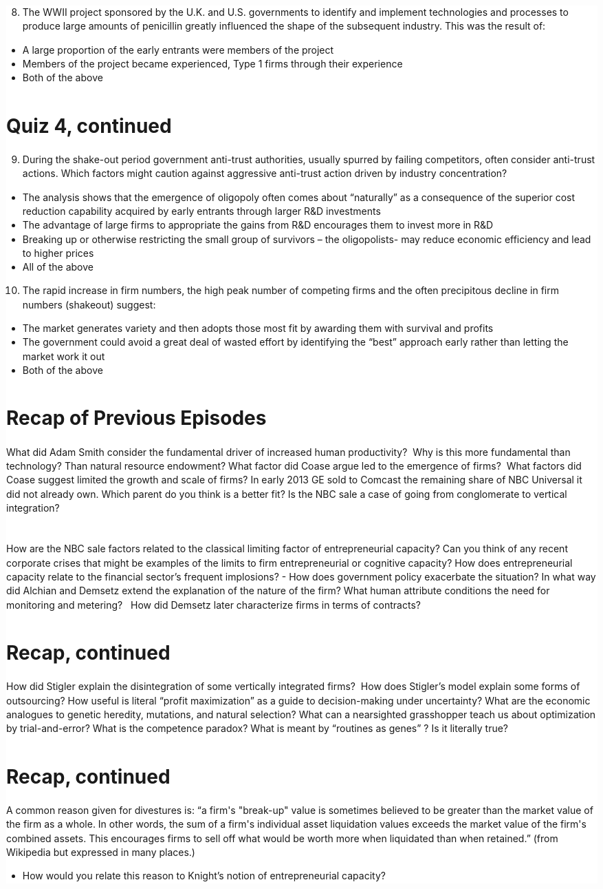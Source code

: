 8. The WWII project sponsored by the U.K. and U.S. governments to identify and implement technologies and processes to produce large amounts of penicillin greatly influenced the shape of the subsequent industry. This was the result of:
- A large proportion of the early entrants were members of the project
- Members of the project became experienced, Type 1 firms through their experience
- Both of the above 
# Quiz 4, continued
9. During the shake-out period government anti-trust authorities, usually spurred by failing competitors, often consider anti-trust actions. Which factors might caution against aggressive anti-trust action driven by industry concentration?
- The analysis shows that the emergence of oligopoly often comes about “naturally” as a consequence of the superior cost reduction capability acquired by early entrants through larger R&D investments
- The advantage of large firms to appropriate the gains from R&D encourages them to invest more in R&D
- Breaking up or otherwise restricting the small group of survivors – the oligopolists- may reduce economic efficiency and lead to higher prices
- All of the above
 10. The rapid increase in firm numbers, the high peak number of competing firms and the often precipitous decline in firm numbers (shakeout) suggest:
- The market generates variety and then adopts those most fit by awarding them with survival and profits
- The government could avoid a great deal of wasted effort by identifying the “best” approach early rather than letting the market work it out
- Both of the above
# Recap of Previous Episodes
What did Adam Smith consider the fundamental driver of increased human productivity? 
Why is this more fundamental than technology? Than natural resource endowment?
What factor did Coase argue led to the emergence of firms? 
What factors did Coase suggest limited the growth and scale of firms?
In early 2013 GE sold to Comcast the remaining share of NBC Universal it did not already own. Which parent do you think is a better fit?
Is the NBC sale a case of going from conglomerate to vertical integration? 
#     
How are the NBC sale factors related to the classical limiting factor of entrepreneurial capacity?
Can you think of any recent corporate crises that might be examples of the limits to firm entrepreneurial or cognitive capacity?
How does entrepreneurial capacity relate to the financial sector’s frequent implosions? 
	- How does government policy exacerbate the situation?
In what way did Alchian and Demsetz extend the explanation of the nature of the firm?
What human attribute conditions the need for monitoring and metering?  
How did Demsetz later characterize firms in terms of contracts?
# Recap, continued
How did Stigler explain the disintegration of some vertically integrated firms? 
How does Stigler’s model explain some forms of outsourcing?
How useful is literal “profit maximization” as a guide to decision-making under uncertainty?
What are the economic analogues to genetic heredity, mutations, and natural selection?
What can a nearsighted grasshopper teach us about optimization by trial-and-error?
What is the competence paradox?
What is meant by “routines as genes” ? Is it literally true?
# Recap, continued
A common reason given for divestures is:
“a firm's "break-up" value is sometimes believed to be greater than the market value of the firm as a whole. In other words, the sum of a firm's individual asset liquidation values exceeds the market value of the firm's combined assets. This encourages firms to sell off what would be worth more when liquidated than when retained.” (from Wikipedia but expressed in many places.)
- How would you relate this reason to Knight’s notion of entrepreneurial capacity?